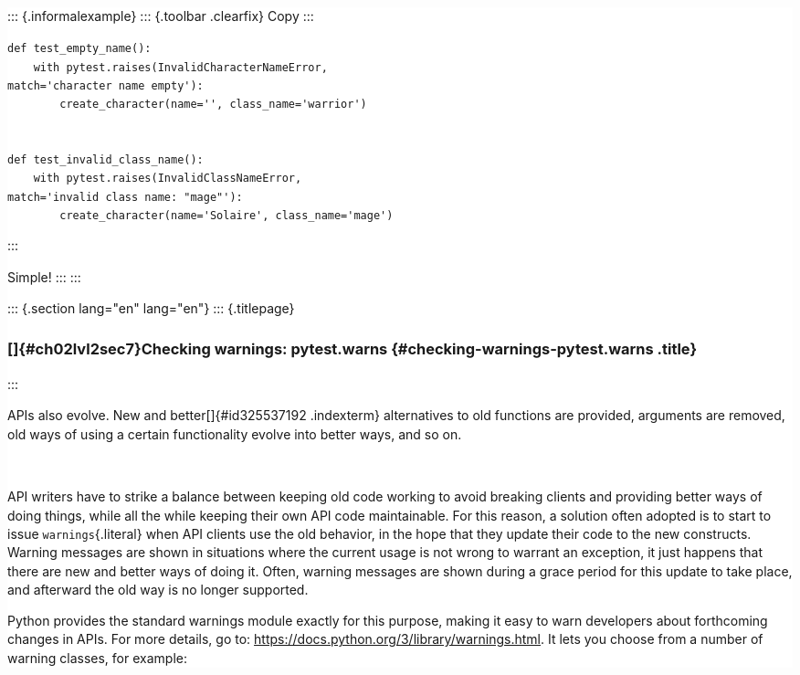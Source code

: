 ::: {.informalexample}
::: {.toolbar .clearfix}
Copy
:::

``` {.programlisting .language-markup}
def test_empty_name():
    with pytest.raises(InvalidCharacterNameError,
match='character name empty'):
        create_character(name='', class_name='warrior')


def test_invalid_class_name():
    with pytest.raises(InvalidClassNameError,
match='invalid class name: "mage"'):
        create_character(name='Solaire', class_name='mage')
```
:::

Simple!
:::
:::

::: {.section lang="en" lang="en"}
::: {.titlepage}
<div>

<div>

### []{#ch02lvl2sec7}Checking warnings: pytest.warns {#checking-warnings-pytest.warns .title}

</div>

</div>
:::

APIs also evolve. New and better[]{#id325537192 .indexterm} alternatives
to old functions are provided, arguments are removed, old ways of using
a certain functionality evolve into better ways, and so on.

 

API writers have to strike a balance between keeping old code working to
avoid breaking clients and providing better ways of doing things, while
all the while keeping their own API code maintainable. For this reason,
a solution often adopted is to start to issue `warnings`{.literal} when
API clients use the old behavior, in the hope that they update their
code to the new constructs. Warning messages are shown in situations
where the current usage is not wrong to warrant an exception, it just
happens that there are new and better ways of doing it. Often, warning
messages are shown during a grace period for this update to take place,
and afterward the old way is no longer supported.

Python provides the standard warnings module exactly for this purpose,
making it easy to warn developers about forthcoming changes in APIs. For
more details, go to: <https://docs.python.org/3/library/warnings.html>.
It lets you choose from a number of warning classes, for example:
